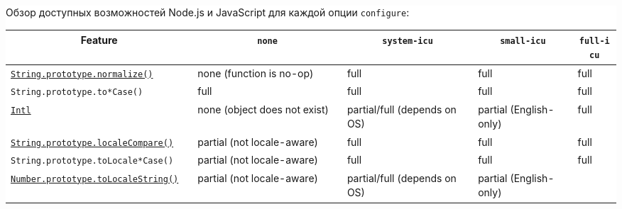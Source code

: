 Обзор доступных возможностей Node.js и JavaScript для каждой опции `configure`:

<table>
<colgroup>
<col style="width: 30%" />
<col style="width: 24%" />
<col style="width: 21%" />
<col style="width: 16%" />
<col style="width: 7%" />
</colgroup>
<thead>
<tr class="header">
<th>Feature</th>
<th><code>none</code></th>
<th><code>system-icu</code></th>
<th><code>small-icu</code></th>
<th><code>full-icu</code></th>
</tr>
</thead>
<tbody>
<tr class="odd">
<td><a href="https://developer.mozilla.org/en-US/docs/Web/JavaScript/Reference/Global_Objects/String/normalize"><code>String.prototype.normalize()</code></a></td>
<td>none (function is no-op)</td>
<td>full</td>
<td>full</td>
<td>full</td>
</tr>
<tr class="even">
<td><code>String.prototype.to*Case()</code></td>
<td>full</td>
<td>full</td>
<td>full</td>
<td>full</td>
</tr>
<tr class="odd">
<td><a href="https://developer.mozilla.org/en-US/docs/Web/JavaScript/Reference/Global_Objects/Intl"><code>Intl</code></a></td>
<td>none (object does not exist)</td>
<td>partial/full (depends on OS)</td>
<td>partial (English-only)</td>
<td>full</td>
</tr>
<tr class="even">
<td><a href="https://developer.mozilla.org/en-US/docs/Web/JavaScript/Reference/Global_Objects/String/localeCompare"><code>String.prototype.localeCompare()</code></a></td>
<td>partial (not locale-aware)</td>
<td>full</td>
<td>full</td>
<td>full</td>
</tr>
<tr class="odd">
<td><code>String.prototype.toLocale*Case()</code></td>
<td>partial (not locale-aware)</td>
<td>full</td>
<td>full</td>
<td>full</td>
</tr>
<tr class="even">
<td><a href="https://developer.mozilla.org/en-US/docs/Web/JavaScript/Reference/Global_Objects/Number/toLocaleString"><code>Number.prototype.toLocaleString()</code></a></td>
<td>partial (not locale-aware)</td>
<td>partial/full (depends on OS)</td>
<td>partial (English-only)</td>